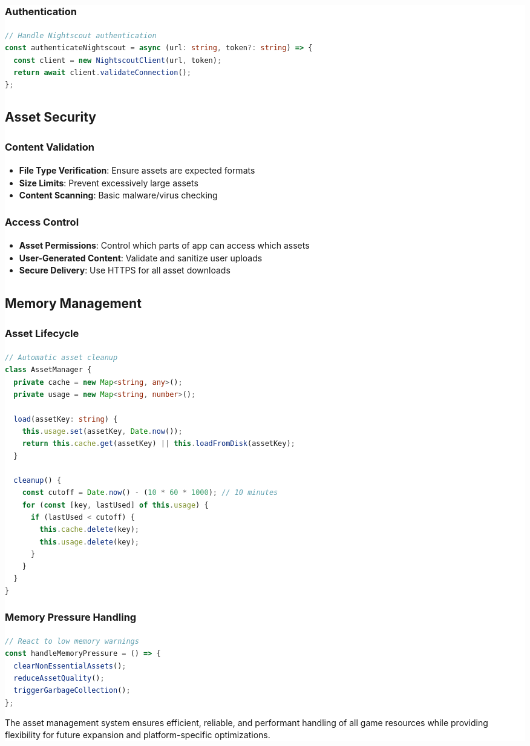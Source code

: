### Authentication
```typescript
// Handle Nightscout authentication
const authenticateNightscout = async (url: string, token?: string) => {
  const client = new NightscoutClient(url, token);
  return await client.validateConnection();
};
```

## Asset Security

### Content Validation
- **File Type Verification**: Ensure assets are expected formats
- **Size Limits**: Prevent excessively large assets
- **Content Scanning**: Basic malware/virus checking

### Access Control
- **Asset Permissions**: Control which parts of app can access which assets
- **User-Generated Content**: Validate and sanitize user uploads
- **Secure Delivery**: Use HTTPS for all asset downloads

## Memory Management

### Asset Lifecycle
```typescript
// Automatic asset cleanup
class AssetManager {
  private cache = new Map<string, any>();
  private usage = new Map<string, number>();

  load(assetKey: string) {
    this.usage.set(assetKey, Date.now());
    return this.cache.get(assetKey) || this.loadFromDisk(assetKey);
  }

  cleanup() {
    const cutoff = Date.now() - (10 * 60 * 1000); // 10 minutes
    for (const [key, lastUsed] of this.usage) {
      if (lastUsed < cutoff) {
        this.cache.delete(key);
        this.usage.delete(key);
      }
    }
  }
}
```

### Memory Pressure Handling
```typescript
// React to low memory warnings
const handleMemoryPressure = () => {
  clearNonEssentialAssets();
  reduceAssetQuality();
  triggerGarbageCollection();
};
```

The asset management system ensures efficient, reliable, and performant handling of all game resources while providing flexibility for future expansion and platform-specific optimizations.